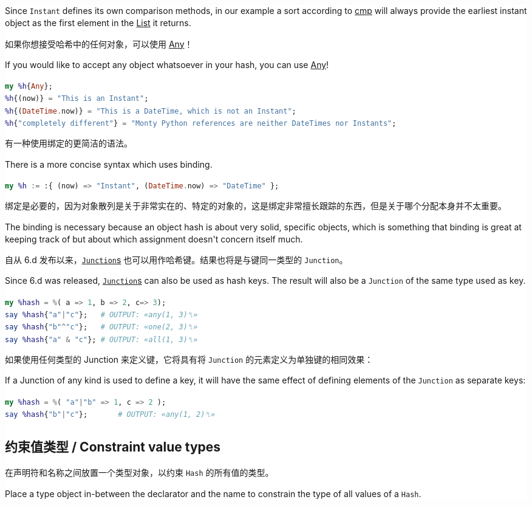 Since `Instant` defines its own comparison methods, in our example a sort according to [cmp](https://rakudocs.github.io/routine/cmp) will always provide the earliest instant object as the first element in the [List](https://rakudocs.github.io/type/List) it returns.

如果你想接受哈希中的任何对象，可以使用 [Any](https://rakudocs.github.io/type/Any)！

If you would like to accept any object whatsoever in your hash, you can use [Any](https://rakudocs.github.io/type/Any)!

```Raku
my %h{Any};
%h{(now)} = "This is an Instant";
%h{(DateTime.now)} = "This is a DateTime, which is not an Instant";
%h{"completely different"} = "Monty Python references are neither DateTimes nor Instants";
```

有一种使用绑定的更简洁的语法。

There is a more concise syntax which uses binding.

```Raku
my %h := :{ (now) => "Instant", (DateTime.now) => "DateTime" };
```

绑定是必要的，因为对象散列是关于非常实在的、特定的对象的，这是绑定非常擅长跟踪的东西，但是关于哪个分配本身并不太重要。

The binding is necessary because an object hash is about very solid, specific objects, which is something that binding is great at keeping track of but about which assignment doesn't concern itself much.

自从 6.d 发布以来，[`Junction`s](https://rakudocs.github.io/type/Junction) 也可以用作哈希键。结果也将是与键同一类型的 `Junction`。

Since 6.d was released, [`Junction`s](https://rakudocs.github.io/type/Junction) can also be used as hash keys. The result will also be a `Junction` of the same type used as key.

```Raku
my %hash = %( a => 1, b => 2, c=> 3);
say %hash{"a"|"c"};   # OUTPUT: «any(1, 3)␤» 
say %hash{"b"^"c"};   # OUTPUT: «one(2, 3)␤» 
say %hash{"a" & "c"}; # OUTPUT: «all(1, 3)␤»
```

如果使用任何类型的 Junction 来定义键，它将具有将 `Junction` 的元素定义为单独键的相同效果：

If a Junction of any kind is used to define a key, it will have the same effect of defining elements of the `Junction` as separate keys:

```Raku
my %hash = %( "a"|"b" => 1, c => 2 );
say %hash{"b"|"c"};       # OUTPUT: «any(1, 2)␤» 
```

<a id="%E7%BA%A6%E6%9D%9F%E5%80%BC%E7%B1%BB%E5%9E%8B--constraint-value-types"></a>
## 约束值类型 / Constraint value types

在声明符和名称之间放置一个类型对象，以约束 `Hash` 的所有值的类型。

Place a type object in-between the declarator and the name to constrain the type of all values of a `Hash`.

